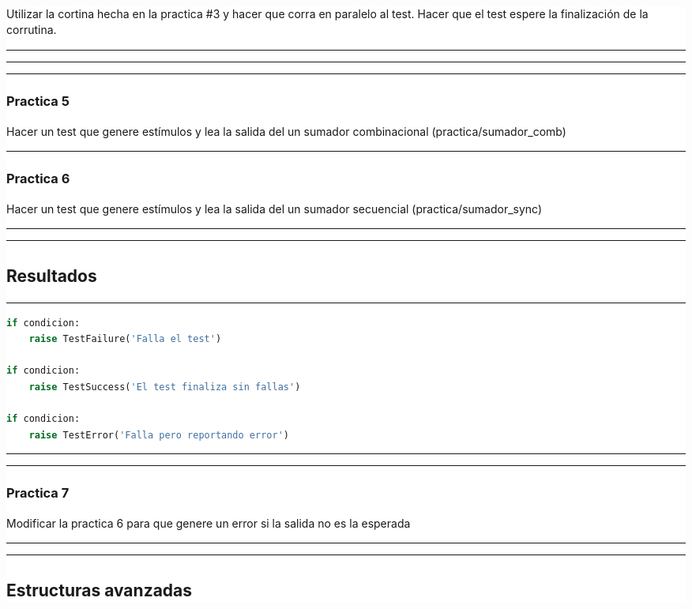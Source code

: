 Utilizar la cortina hecha en la practica #3 y hacer que corra en paralelo
al test. Hacer que el test espere la finalización de la corrutina.

---- 

----

---- 
### Practica 5

Hacer un test que genere estímulos y lea la salida del un sumador combinacional
(practica/sumador\_comb)

---- 

### Practica 6

Hacer un test que genere estímulos y lea la salida del un sumador secuencial
(practica/sumador\_sync)

---- 

----

## Resultados
------------

```python
if condicion:
    raise TestFailure('Falla el test')

if condicion:
    raise TestSuccess('El test finaliza sin fallas') 

if condicion:
    raise TestError('Falla pero reportando error')
```

----

---- 

### Practica 7

Modificar la practica 6 para que genere un error si la
salida no es la esperada

---- 

---

## Estructuras avanzadas
